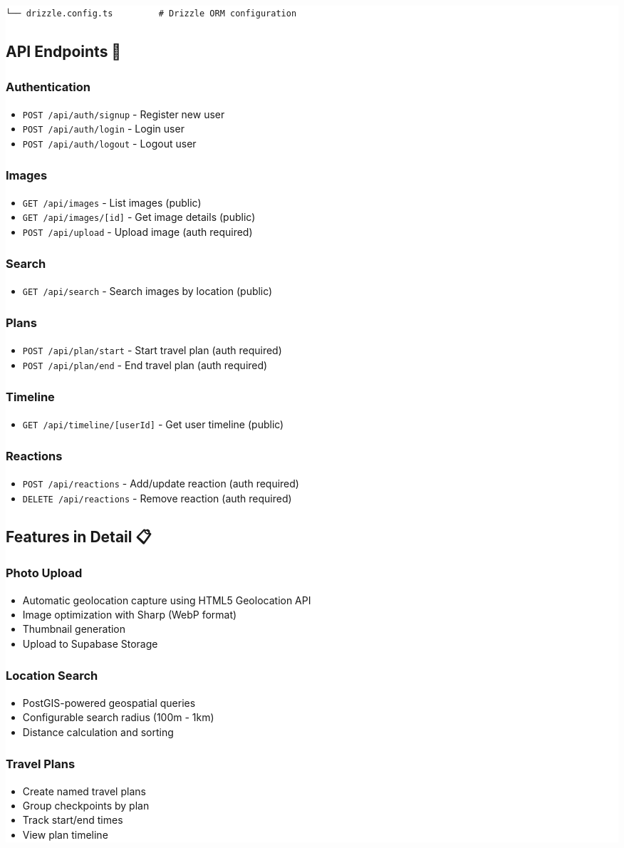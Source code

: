 ```
└── drizzle.config.ts         # Drizzle ORM configuration
```

## API Endpoints 🔌

### Authentication
- `POST /api/auth/signup` - Register new user
- `POST /api/auth/login` - Login user
- `POST /api/auth/logout` - Logout user

### Images
- `GET /api/images` - List images (public)
- `GET /api/images/[id]` - Get image details (public)
- `POST /api/upload` - Upload image (auth required)

### Search
- `GET /api/search` - Search images by location (public)

### Plans
- `POST /api/plan/start` - Start travel plan (auth required)
- `POST /api/plan/end` - End travel plan (auth required)

### Timeline
- `GET /api/timeline/[userId]` - Get user timeline (public)

### Reactions
- `POST /api/reactions` - Add/update reaction (auth required)
- `DELETE /api/reactions` - Remove reaction (auth required)

## Features in Detail 📋

### Photo Upload
- Automatic geolocation capture using HTML5 Geolocation API
- Image optimization with Sharp (WebP format)
- Thumbnail generation
- Upload to Supabase Storage

### Location Search
- PostGIS-powered geospatial queries
- Configurable search radius (100m - 1km)
- Distance calculation and sorting

### Travel Plans
- Create named travel plans
- Group checkpoints by plan
- Track start/end times
- View plan timeline
